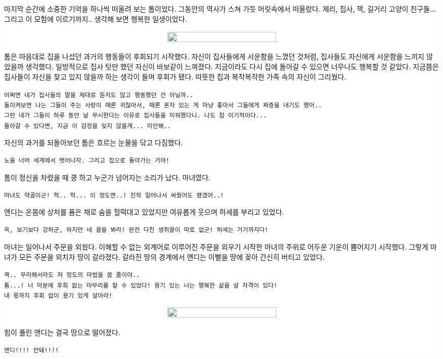 마지막 순간에 소중한 기억을 하나씩 떠올려 보는 톰이었다.
그동안의 역사가 스쳐 가듯 머릿속에서 떠올랐다.
제리, 집사, 잭, 길거리 고양이 친구들...
그리고 이 모험에 이르기까지..
생각해 보면 행복한 일생이었다.



<p align="center"><img src="https://postfiles.pstatic.net/MjAyMDExMjVfMTIy/MDAxNjA2MzA0Mzc2MTIw.5Zm8s2InbLn26GXIkwIoMu__7TUqlZHLtBXE8d8SfrYg.IB2vTFBhWqxsz9yc3yzHRIEv39J4lW_1kU2QEtov8uEg.JPEG.hanariyoung/%EC%86%8D%EC%83%81%ED%95%9C_%ED%86%B0.jpg?type=w966" width="50%" height="50%">


톰은 마음대로 집을 나섰던 과거의 행동들이 후회되기 시작했다. 
자신이 집사들에게 서운함을 느꼈던 것처럼, 집사들도 자신에게 서운함을 느끼지 않았을까 생각했다.
일방적으로 집사 탓만 했던 자신이 바보같이 느껴졌다.
지금이라도 다시 집에 돌아갈 수 있으면 너무나도 행복할 것 같았다. 
지금쯤은 집사들이 자신을 찾고 있지 않을까 하는 생각이 들며 후회가 됐다.
따뜻한 집과 복작복작한 가족 속의 자신이 그리웠다.

```
어쩌면 내가 집사들의 말을 제대로 듣지도 않고 행동했던 건 아닐까..
돌이켜보면 나는 그들이 주는 사랑이 때론 귀찮아서, 때론 혼자 있는 게 마냥 좋아서 그들에게 짜증을 내기도 했어..
그런 내가 그들이 하루 동안 날 무시한다는 이유로 집사들을 미워했다니. 나도 참 이기적이다...
돌아갈 수 있다면, 지금 이 감정을 잊지 않을게... 미안해..
```

자신의 과거를 되돌아보던 톰은 흐르는 눈물을 닦고 다짐했다. 

```
노을 너머 세계에서 벗어나자. 그리고 집으로 돌아가는 거야!
```

톰이 정신을 차렸을 때 쿵 하고 누군가 넘어지는 소리가 났다.
마녀였다.

```
마녀도 약골이군! 헉.. 헉... 이 정도면..! 진작 일어나서 싸웠어도 됐겠어..!
```

앤디는 온몸에 상처를 품은 채로 숨을 헐떡대고 있었지만 여유롭게 웃으며 허세를 부리고 있었다.

```
윽, 보기보다 강하군, 하지만 네 꼴을 봐라! 완전 다친 생쥐꼴이 따로 없군! 허세는 거기까지다!
```

마녀는 일어나서 주문을 외웠다.
이해할 수 없는 외계어로 이루어진 주문을 외우기 시작한 마녀의 주위로 어두운 기운이 뿜어지기 시작했다.
그렇게 마녀가 모든 주문을 외치자 땅이 갈라졌다.
갈라진 땅의 경계에서 앤디는 이빨을 땅에 꽂아 간신히 버티고 있었다.

```
큭.. 무리해서라도 저 정도의 마법을 쓸 줄이야..
톰...! 너 덕분에 후회 없는 마무리를 할 수 있었다! 용기 있는 너는 행복한 삶을 살 자격이 있다!
내 몫까지 후회 없이 용기 있게 살아라!
```


<p align="center"><img src="https://user-images.githubusercontent.com/69343466/100210553-79105480-2f4e-11eb-9e1d-5920d3504686.jpg" width="50%" height="50%">

힘이 풀린 앤디는 결국 땅으로 떨어졌다.
```
앤디!!!! 안돼!!!!
```
